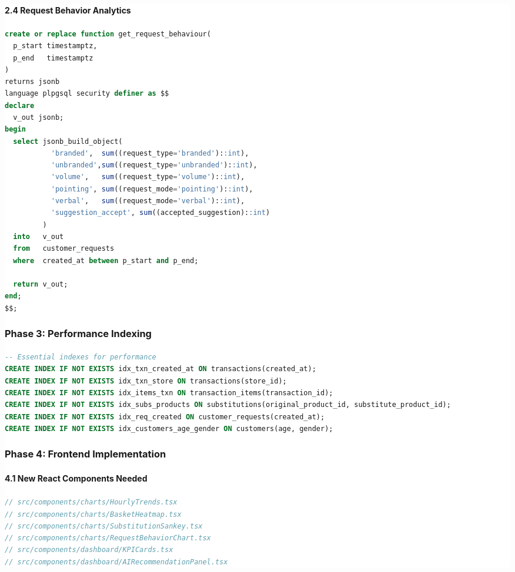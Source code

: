 #### 2.4 Request Behavior Analytics
```sql
create or replace function get_request_behaviour(
  p_start timestamptz,
  p_end   timestamptz
)
returns jsonb
language plpgsql security definer as $$
declare
  v_out jsonb;
begin
  select jsonb_build_object(
           'branded',  sum((request_type='branded')::int),
           'unbranded',sum((request_type='unbranded')::int),
           'volume',   sum((request_type='volume')::int),
           'pointing', sum((request_mode='pointing')::int),
           'verbal',   sum((request_mode='verbal')::int),
           'suggestion_accept', sum((accepted_suggestion)::int)
         )
  into   v_out
  from   customer_requests
  where  created_at between p_start and p_end;

  return v_out;
end; 
$$;
```

### Phase 3: Performance Indexing
```sql
-- Essential indexes for performance
CREATE INDEX IF NOT EXISTS idx_txn_created_at ON transactions(created_at);
CREATE INDEX IF NOT EXISTS idx_txn_store ON transactions(store_id);
CREATE INDEX IF NOT EXISTS idx_items_txn ON transaction_items(transaction_id);
CREATE INDEX IF NOT EXISTS idx_subs_products ON substitutions(original_product_id, substitute_product_id);
CREATE INDEX IF NOT EXISTS idx_req_created ON customer_requests(created_at);
CREATE INDEX IF NOT EXISTS idx_customers_age_gender ON customers(age, gender);
```

### Phase 4: Frontend Implementation

#### 4.1 New React Components Needed
```typescript
// src/components/charts/HourlyTrends.tsx
// src/components/charts/BasketHeatmap.tsx  
// src/components/charts/SubstitutionSankey.tsx
// src/components/charts/RequestBehaviorChart.tsx
// src/components/dashboard/KPICards.tsx
// src/components/dashboard/AIRecommendationPanel.tsx
```
